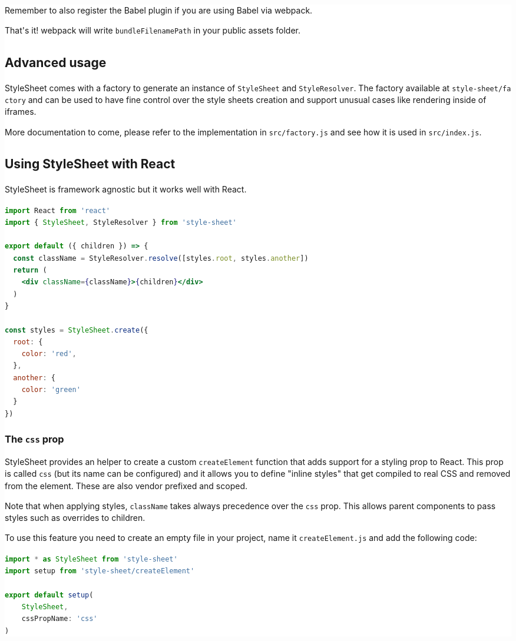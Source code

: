 
Remember to also register the Babel plugin if you are using Babel via webpack.

That's it! webpack will write `bundleFilenamePath` in your public assets folder.

## Advanced usage

StyleSheet comes with a factory to generate an instance of `StyleSheet` and `StyleResolver`. The factory available at `style-sheet/factory` and can be used to have fine control over the style sheets creation and support unusual cases like rendering inside of iframes.

More documentation to come, please refer to the implementation in `src/factory.js` and see how it is used in `src/index.js`.

## Using StyleSheet with React

StyleSheet is framework agnostic but it works well with React.

```jsx
import React from 'react'
import { StyleSheet, StyleResolver } from 'style-sheet'

export default ({ children }) => {
  const className = StyleResolver.resolve([styles.root, styles.another])
  return (
    <div className={className}>{children}</div>
  )
}

const styles = StyleSheet.create({
  root: {
    color: 'red',
  },
  another: {
    color: 'green'
  }
})
```

### The `css` prop


StyleSheet provides an helper to create a custom `createElement` function that adds support for a styling prop to React. This prop is called `css` (but its name can be configured) and it allows you to define "inline styles" that get compiled to real CSS and removed from the element. These are also vendor prefixed and scoped.

Note that when applying styles, `className` takes always precedence over the `css` prop. This allows parent components to pass styles such as overrides to children.

To use this feature you need to create an empty file in your project, name it `createElement.js` and add the following code:

```js
import * as StyleSheet from 'style-sheet'
import setup from 'style-sheet/createElement'

export default setup(
	StyleSheet,
    cssPropName: 'css'
)
```
